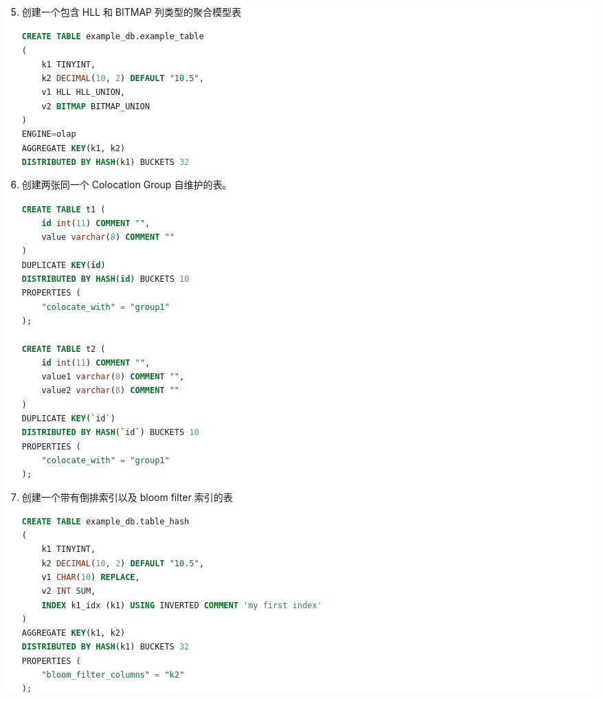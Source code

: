 5. 创建一个包含 HLL 和 BITMAP 列类型的聚合模型表

    ```sql
    CREATE TABLE example_db.example_table
    (
        k1 TINYINT,
        k2 DECIMAL(10, 2) DEFAULT "10.5",
        v1 HLL HLL_UNION,
        v2 BITMAP BITMAP_UNION
    )
    ENGINE=olap
    AGGREGATE KEY(k1, k2)
    DISTRIBUTED BY HASH(k1) BUCKETS 32
    ```

6. 创建两张同一个 Colocation Group 自维护的表。

    ```sql
    CREATE TABLE t1 (
        id int(11) COMMENT "",
        value varchar(8) COMMENT ""
    )
    DUPLICATE KEY(id)
    DISTRIBUTED BY HASH(id) BUCKETS 10
    PROPERTIES (
        "colocate_with" = "group1"
    );
    
    CREATE TABLE t2 (
        id int(11) COMMENT "",
        value1 varchar(8) COMMENT "",
        value2 varchar(8) COMMENT ""
    )
    DUPLICATE KEY(`id`)
    DISTRIBUTED BY HASH(`id`) BUCKETS 10
    PROPERTIES (
        "colocate_with" = "group1"
    );
    ```

7. 创建一个带有倒排索引以及 bloom filter 索引的表

    ```sql
    CREATE TABLE example_db.table_hash
    (
        k1 TINYINT,
        k2 DECIMAL(10, 2) DEFAULT "10.5",
        v1 CHAR(10) REPLACE,
        v2 INT SUM,
        INDEX k1_idx (k1) USING INVERTED COMMENT 'my first index'
    )
    AGGREGATE KEY(k1, k2)
    DISTRIBUTED BY HASH(k1) BUCKETS 32
    PROPERTIES (
        "bloom_filter_columns" = "k2"
    );
    ```
